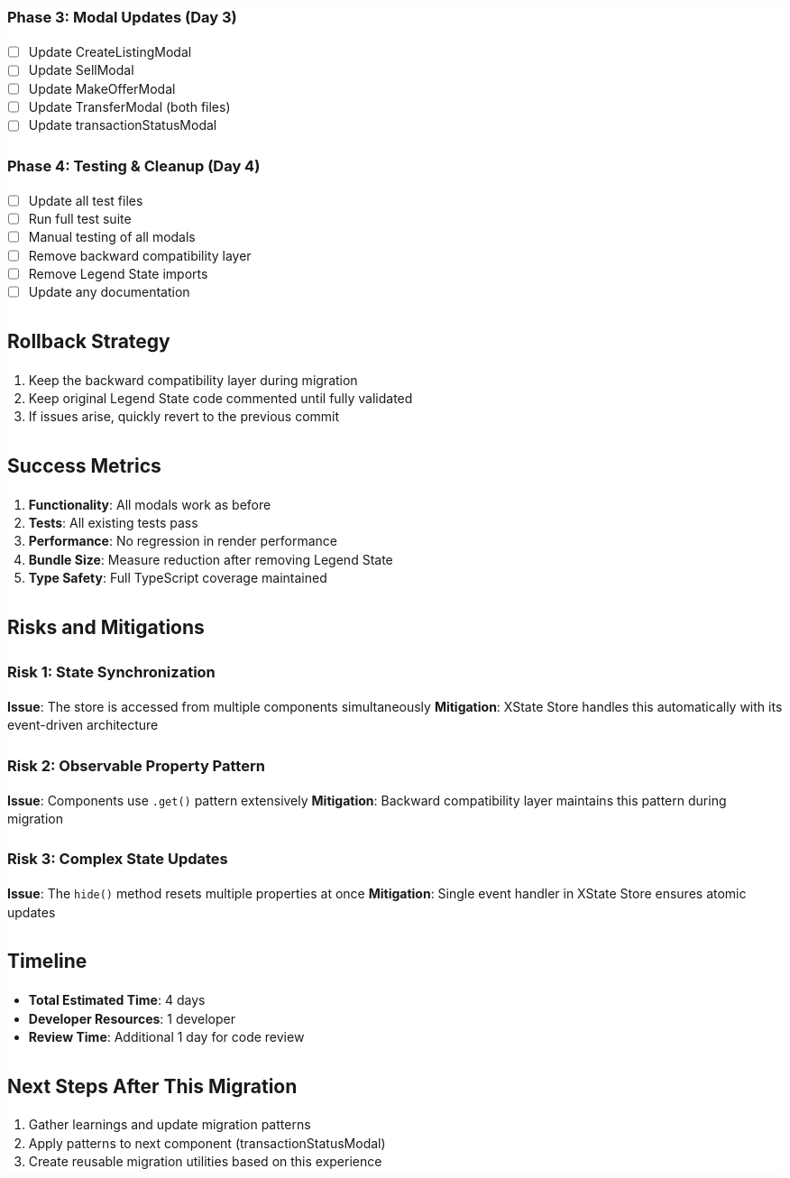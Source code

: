 ### Phase 3: Modal Updates (Day 3)
- [ ] Update CreateListingModal
- [ ] Update SellModal
- [ ] Update MakeOfferModal
- [ ] Update TransferModal (both files)
- [ ] Update transactionStatusModal

### Phase 4: Testing & Cleanup (Day 4)
- [ ] Update all test files
- [ ] Run full test suite
- [ ] Manual testing of all modals
- [ ] Remove backward compatibility layer
- [ ] Remove Legend State imports
- [ ] Update any documentation

## Rollback Strategy

1. Keep the backward compatibility layer during migration
2. Keep original Legend State code commented until fully validated
3. If issues arise, quickly revert to the previous commit

## Success Metrics

1. **Functionality**: All modals work as before
2. **Tests**: All existing tests pass
3. **Performance**: No regression in render performance
4. **Bundle Size**: Measure reduction after removing Legend State
5. **Type Safety**: Full TypeScript coverage maintained

## Risks and Mitigations

### Risk 1: State Synchronization
**Issue**: The store is accessed from multiple components simultaneously
**Mitigation**: XState Store handles this automatically with its event-driven architecture

### Risk 2: Observable Property Pattern
**Issue**: Components use `.get()` pattern extensively
**Mitigation**: Backward compatibility layer maintains this pattern during migration

### Risk 3: Complex State Updates
**Issue**: The `hide()` method resets multiple properties at once
**Mitigation**: Single event handler in XState Store ensures atomic updates

## Timeline
- **Total Estimated Time**: 4 days
- **Developer Resources**: 1 developer
- **Review Time**: Additional 1 day for code review

## Next Steps After This Migration
1. Gather learnings and update migration patterns
2. Apply patterns to next component (transactionStatusModal)
3. Create reusable migration utilities based on this experience